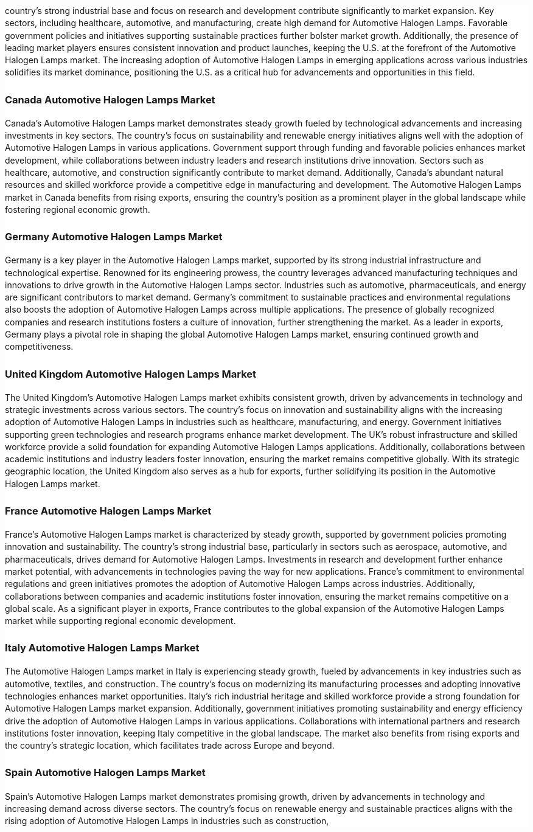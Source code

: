 country&rsquo;s strong industrial base and focus on research and development contribute significantly to market expansion. Key sectors, including healthcare, automotive, and manufacturing, create high demand for Automotive Halogen Lamps. Favorable government policies and initiatives supporting sustainable practices further bolster market growth. Additionally, the presence of leading market players ensures consistent innovation and product launches, keeping the U.S. at the forefront of the Automotive Halogen Lamps market. The increasing adoption of Automotive Halogen Lamps in emerging applications across various industries solidifies its market dominance, positioning the U.S. as a critical hub for advancements and opportunities in this field.</p><h3>Canada Automotive Halogen Lamps Market</h3><p>Canada&rsquo;s Automotive Halogen Lamps market demonstrates steady growth fueled by technological advancements and increasing investments in key sectors. The country&rsquo;s focus on sustainability and renewable energy initiatives aligns well with the adoption of Automotive Halogen Lamps in various applications. Government support through funding and favorable policies enhances market development, while collaborations between industry leaders and research institutions drive innovation. Sectors such as healthcare, automotive, and construction significantly contribute to market demand. Additionally, Canada&rsquo;s abundant natural resources and skilled workforce provide a competitive edge in manufacturing and development. The Automotive Halogen Lamps market in Canada benefits from rising exports, ensuring the country&rsquo;s position as a prominent player in the global landscape while fostering regional economic growth.</p><h3>Germany Automotive Halogen Lamps Market</h3><p>Germany is a key player in the Automotive Halogen Lamps market, supported by its strong industrial infrastructure and technological expertise. Renowned for its engineering prowess, the country leverages advanced manufacturing techniques and innovations to drive growth in the Automotive Halogen Lamps sector. Industries such as automotive, pharmaceuticals, and energy are significant contributors to market demand. Germany&rsquo;s commitment to sustainable practices and environmental regulations also boosts the adoption of Automotive Halogen Lamps across multiple applications. The presence of globally recognized companies and research institutions fosters a culture of innovation, further strengthening the market. As a leader in exports, Germany plays a pivotal role in shaping the global Automotive Halogen Lamps market, ensuring continued growth and competitiveness.</p><h3>United Kingdom Automotive Halogen Lamps Market</h3><p>The United Kingdom&rsquo;s Automotive Halogen Lamps market exhibits consistent growth, driven by advancements in technology and strategic investments across various sectors. The country&rsquo;s focus on innovation and sustainability aligns with the increasing adoption of Automotive Halogen Lamps in industries such as healthcare, manufacturing, and energy. Government initiatives supporting green technologies and research programs enhance market development. The UK&rsquo;s robust infrastructure and skilled workforce provide a solid foundation for expanding Automotive Halogen Lamps applications. Additionally, collaborations between academic institutions and industry leaders foster innovation, ensuring the market remains competitive globally. With its strategic geographic location, the United Kingdom also serves as a hub for exports, further solidifying its position in the Automotive Halogen Lamps market.</p><h3>France Automotive Halogen Lamps Market</h3><p>France&rsquo;s Automotive Halogen Lamps market is characterized by steady growth, supported by government policies promoting innovation and sustainability. The country&rsquo;s strong industrial base, particularly in sectors such as aerospace, automotive, and pharmaceuticals, drives demand for Automotive Halogen Lamps. Investments in research and development further enhance market potential, with advancements in technologies paving the way for new applications. France&rsquo;s commitment to environmental regulations and green initiatives promotes the adoption of Automotive Halogen Lamps across industries. Additionally, collaborations between companies and academic institutions foster innovation, ensuring the market remains competitive on a global scale. As a significant player in exports, France contributes to the global expansion of the Automotive Halogen Lamps market while supporting regional economic development.</p><h3>Italy Automotive Halogen Lamps Market</h3><p>The Automotive Halogen Lamps market in Italy is experiencing steady growth, fueled by advancements in key industries such as automotive, textiles, and construction. The country&rsquo;s focus on modernizing its manufacturing processes and adopting innovative technologies enhances market opportunities. Italy&rsquo;s rich industrial heritage and skilled workforce provide a strong foundation for Automotive Halogen Lamps market expansion. Additionally, government initiatives promoting sustainability and energy efficiency drive the adoption of Automotive Halogen Lamps in various applications. Collaborations with international partners and research institutions foster innovation, keeping Italy competitive in the global landscape. The market also benefits from rising exports and the country&rsquo;s strategic location, which facilitates trade across Europe and beyond.</p><h3>Spain Automotive Halogen Lamps Market</h3><p>Spain&rsquo;s Automotive Halogen Lamps market demonstrates promising growth, driven by advancements in technology and increasing demand across diverse sectors. The country&rsquo;s focus on renewable energy and sustainable practices aligns with the rising adoption of Automotive Halogen Lamps in industries such as construction,